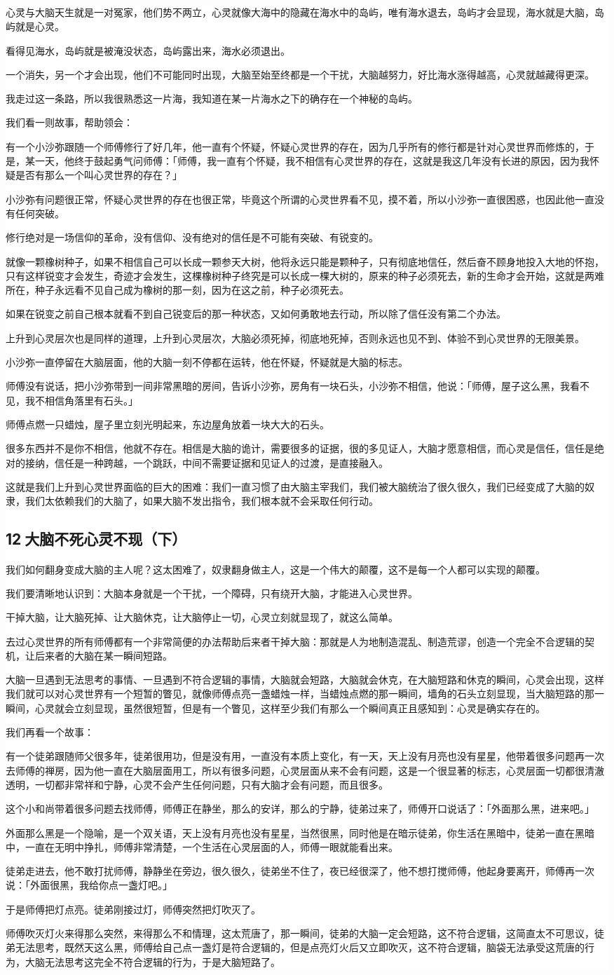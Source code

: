 心灵与大脑天生就是一对冤家，他们势不两立，心灵就像大海中的隐藏在海水中的岛屿，唯有海水退去，岛屿才会显现，海水就是大脑，岛屿就是心灵。

看得见海水，岛屿就是被淹没状态，岛屿露出来，海水必须退出。

一个消失，另一个才会出现，他们不可能同时出现，大脑至始至终都是一个干扰，大脑越努力，好比海水涨得越高，心灵就越藏得更深。

我走过这一条路，所以我很熟悉这一片海，我知道在某一片海水之下的确存在一个神秘的岛屿。

我们看一则故事，帮助领会：

有一个小沙弥跟随一个师傅修行了好几年，他一直有个怀疑，怀疑心灵世界的存在，因为几乎所有的修行都是针对心灵世界而修炼的，于是，某一天，他终于鼓起勇气问师傅：「师傅，我一直有个怀疑，我不相信有心灵世界的存在，这就是我这几年没有长进的原因，因为我怀疑是否有那么一个叫心灵世界的存在？」

小沙弥有问题很正常，怀疑心灵世界的存在也很正常，毕竟这个所谓的心灵世界看不见，摸不着，所以小沙弥一直很困惑，也因此他一直没有任何突破。

修行绝对是一场信仰的革命，没有信仰、没有绝对的信任是不可能有突破、有锐变的。

就像一颗橡树种子，如果不相信自己可以长成一颗参天大树，他将永远只能是颗种子，只有彻底地信任，然后奋不顾身地投入大地的怀抱，只有这样锐变才会发生，奇迹才会发生，这棵橡树种子终究是可以长成一棵大树的，原来的种子必须死去，新的生命才会开始，这就是两难所在，种子永远看不见自己成为橡树的那一刻，因为在这之前，种子必须死去。

如果在锐变之前自己根本就看不到自己锐变后的那一种状态，又如何勇敢地去行动，所以除了信任没有第二个办法。

上升到心灵层次也是同样的道理，上升到心灵层次，大脑必须死掉，彻底地死掉，否则永远也见不到、体验不到心灵世界的无限美景。

小沙弥一直停留在大脑层面，他的大脑一刻不停都在运转，他在怀疑，怀疑就是大脑的标志。

师傅没有说话，把小沙弥带到一间非常黑暗的房间，告诉小沙弥，房角有一块石头，小沙弥不相信，他说：「师傅，屋子这么黑，我看不见，我不相信角落里有石头。」

师傅点燃一只蜡烛，屋子里立刻光明起来，东边屋角放着一块大大的石头。

很多东西并不是你不相信，他就不存在。相信是大脑的诡计，需要很多的证据，很的多见证人，大脑才愿意相信，而心灵是信任，信任是绝对的接纳，信任是一种跨越，一个跳跃，中间不需要证据和见证人的过渡，是直接融入。

这就是我们上升到心灵世界面临的巨大的困难：我们一直习惯了由大脑主宰我们，我们被大脑统治了很久很久，我们已经变成了大脑的奴隶，我们太依赖我们的大脑了，如果大脑不发出指令，我们根本就不会采取任何行动。

## 12 大脑不死心灵不现（下）

我们如何翻身变成大脑的主人呢？这太困难了，奴隶翻身做主人，这是一个伟大的颠覆，这不是每一个人都可以实现的颠覆。

我们要清晰地认识到：大脑本身就是一个干扰，一个障碍，只有绕开大脑，才能进入心灵世界。

干掉大脑，让大脑死掉、让大脑休克，让大脑停止一切，心灵立刻就显现了，就这么简单。

去过心灵世界的所有师傅都有一个非常简便的办法帮助后来者干掉大脑：那就是人为地制造混乱、制造荒谬，创造一个完全不合逻辑的契机，让后来者的大脑在某一瞬间短路。

大脑一旦遇到无法思考的事情、一旦遇到不符合逻辑的事情，大脑就会短路，大脑就会休克，在大脑短路和休克的瞬间，心灵会出现，这样我们就可以对心灵世界有一个短暂的瞥见，就像师傅点亮一盏蜡烛一样，当蜡烛点燃的那一瞬间，墙角的石头立刻显现，当大脑短路的那一瞬间，心灵就会立刻显现，虽然很短暂，但是有一个瞥见，这样至少我们有那么一个瞬间真正且感知到：心灵是确实存在的。

我们再看一个故事：

有一个徒弟跟随师父很多年，徒弟很用功，但是没有用，一直没有本质上变化，有一天，天上没有月亮也没有星星，他带着很多问题再一次去师傅的禅房，因为他一直在大脑层面用工，所以有很多问题，心灵层面从来不会有问题，这是一个很显著的标志，心灵层面一切都很清澈透明，一切都非常祥和宁静，心灵不会产生任何问题，只有大脑才会有问题，而且很多。

这个小和尚带着很多问题去找师傅，师傅正在静坐，那么的安详，那么的宁静，徒弟过来了，师傅开口说话了：「外面那么黑，进来吧。」

外面那么黑是一个隐喻，是一个双关语，天上没有月亮也没有星星，当然很黑，同时他是在暗示徒弟，你生活在黑暗中，徒弟一直在黑暗中，一直在无明中挣扎，师傅非常清楚，一个生活在心灵层面的人，师傅一眼就能看出来。

徒弟走进去，他不敢打扰师傅，静静坐在旁边，很久很久，徒弟坐不住了，夜已经很深了，他不想打搅师傅，他起身要离开，师傅再一次说：「外面很黑，我给你点一盏灯吧。」

于是师傅把灯点亮。徒弟刚接过灯，师傅突然把灯吹灭了。

师傅吹灭灯火来得那么突然，来得那么不和情理，这太荒唐了，那一瞬间，徒弟的大脑一定会短路，这不符合逻辑，这简直太不可思议，徒弟无法思考，既然天这么黑，师傅给自己点一盏灯是符合逻辑的，但是点亮灯火后又立即吹灭，这不符合逻辑，脑袋无法承受这荒唐的行为，大脑无法思考这完全不符合逻辑的行为，于是大脑短路了。
